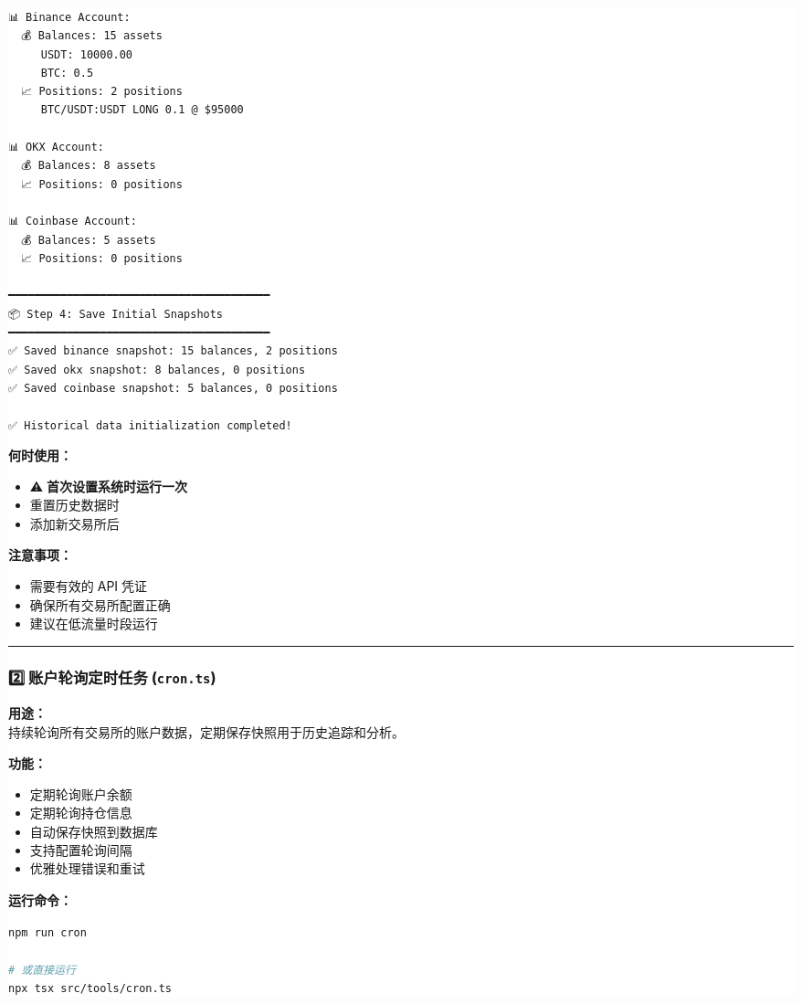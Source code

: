 ```
📊 Binance Account:
  💰 Balances: 15 assets
     USDT: 10000.00
     BTC: 0.5
  📈 Positions: 2 positions
     BTC/USDT:USDT LONG 0.1 @ $95000

📊 OKX Account:
  💰 Balances: 8 assets
  📈 Positions: 0 positions

📊 Coinbase Account:
  💰 Balances: 5 assets
  📈 Positions: 0 positions

━━━━━━━━━━━━━━━━━━━━━━━━━━━━━━━━━━━━━━━━
📦 Step 4: Save Initial Snapshots
━━━━━━━━━━━━━━━━━━━━━━━━━━━━━━━━━━━━━━━━
✅ Saved binance snapshot: 15 balances, 2 positions
✅ Saved okx snapshot: 8 balances, 0 positions
✅ Saved coinbase snapshot: 5 balances, 0 positions

✅ Historical data initialization completed!
```

**何时使用：**
- ⚠️ **首次设置系统时运行一次**
- 重置历史数据时
- 添加新交易所后

**注意事项：**
- 需要有效的 API 凭证
- 确保所有交易所配置正确
- 建议在低流量时段运行

---

### 2️⃣ 账户轮询定时任务 (`cron.ts`)

**用途：**  
持续轮询所有交易所的账户数据，定期保存快照用于历史追踪和分析。

**功能：**
- 定期轮询账户余额
- 定期轮询持仓信息
- 自动保存快照到数据库
- 支持配置轮询间隔
- 优雅处理错误和重试

**运行命令：**
```bash
npm run cron

# 或直接运行
npx tsx src/tools/cron.ts
```
